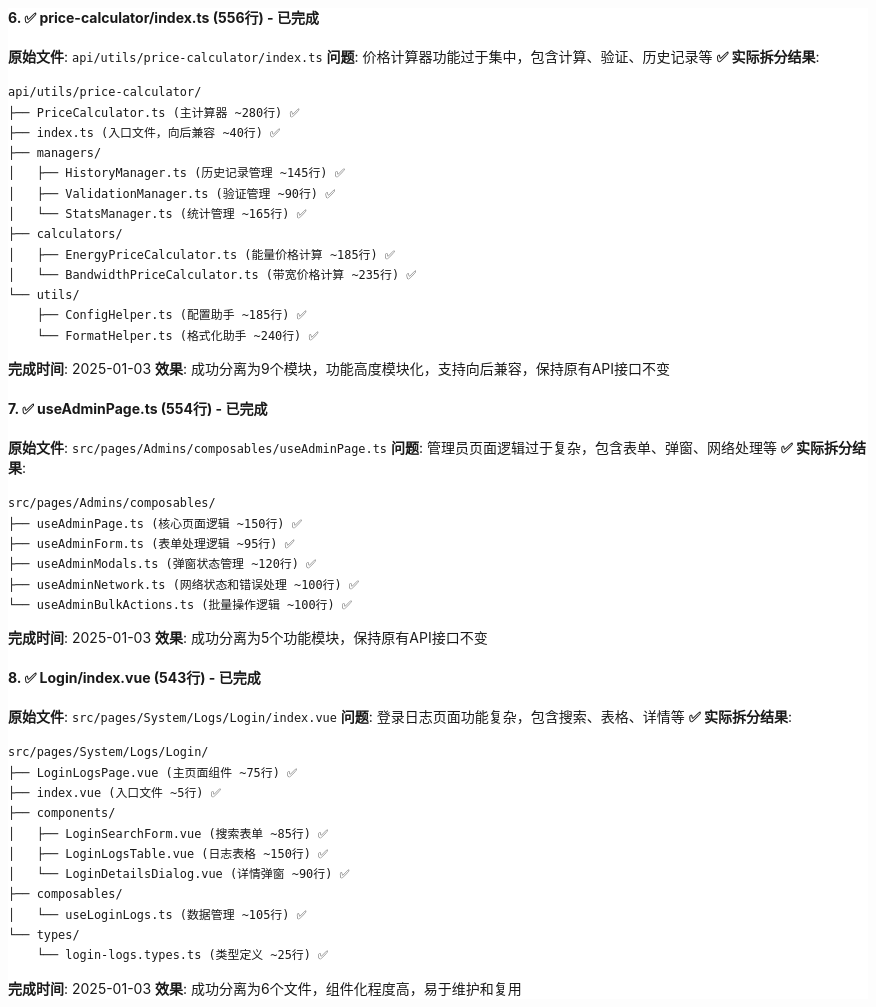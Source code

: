 #### 6. ✅ price-calculator/index.ts (556行) - 已完成
**原始文件**: `api/utils/price-calculator/index.ts`
**问题**: 价格计算器功能过于集中，包含计算、验证、历史记录等
**✅ 实际拆分结果**:
```
api/utils/price-calculator/
├── PriceCalculator.ts (主计算器 ~280行) ✅
├── index.ts (入口文件，向后兼容 ~40行) ✅
├── managers/
│   ├── HistoryManager.ts (历史记录管理 ~145行) ✅
│   ├── ValidationManager.ts (验证管理 ~90行) ✅
│   └── StatsManager.ts (统计管理 ~165行) ✅
├── calculators/
│   ├── EnergyPriceCalculator.ts (能量价格计算 ~185行) ✅
│   └── BandwidthPriceCalculator.ts (带宽价格计算 ~235行) ✅
└── utils/
    ├── ConfigHelper.ts (配置助手 ~185行) ✅
    └── FormatHelper.ts (格式化助手 ~240行) ✅
```
**完成时间**: 2025-01-03
**效果**: 成功分离为9个模块，功能高度模块化，支持向后兼容，保持原有API接口不变

#### 7. ✅ useAdminPage.ts (554行) - 已完成
**原始文件**: `src/pages/Admins/composables/useAdminPage.ts`
**问题**: 管理员页面逻辑过于复杂，包含表单、弹窗、网络处理等
**✅ 实际拆分结果**:
```
src/pages/Admins/composables/
├── useAdminPage.ts (核心页面逻辑 ~150行) ✅
├── useAdminForm.ts (表单处理逻辑 ~95行) ✅
├── useAdminModals.ts (弹窗状态管理 ~120行) ✅
├── useAdminNetwork.ts (网络状态和错误处理 ~100行) ✅
└── useAdminBulkActions.ts (批量操作逻辑 ~100行) ✅
```
**完成时间**: 2025-01-03
**效果**: 成功分离为5个功能模块，保持原有API接口不变

#### 8. ✅ Login/index.vue (543行) - 已完成
**原始文件**: `src/pages/System/Logs/Login/index.vue`
**问题**: 登录日志页面功能复杂，包含搜索、表格、详情等
**✅ 实际拆分结果**:
```
src/pages/System/Logs/Login/
├── LoginLogsPage.vue (主页面组件 ~75行) ✅
├── index.vue (入口文件 ~5行) ✅
├── components/
│   ├── LoginSearchForm.vue (搜索表单 ~85行) ✅
│   ├── LoginLogsTable.vue (日志表格 ~150行) ✅
│   └── LoginDetailsDialog.vue (详情弹窗 ~90行) ✅
├── composables/
│   └── useLoginLogs.ts (数据管理 ~105行) ✅
└── types/
    └── login-logs.types.ts (类型定义 ~25行) ✅
```
**完成时间**: 2025-01-03
**效果**: 成功分离为6个文件，组件化程度高，易于维护和复用
